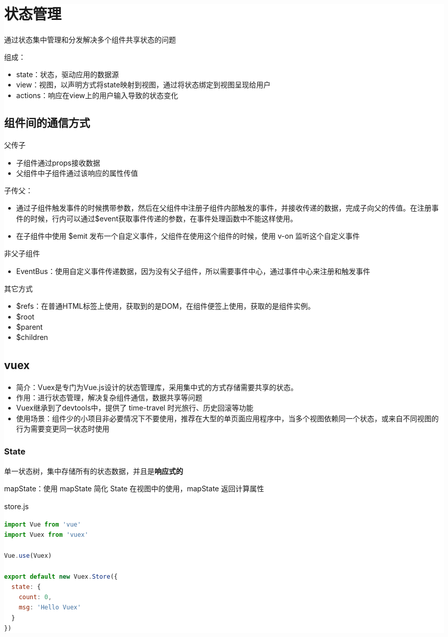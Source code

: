 # 状态管理

通过状态集中管理和分发解决多个组件共享状态的问题

组成：

- state：状态，驱动应用的数据源
- view：视图，以声明方式将state映射到视图，通过将状态绑定到视图呈现给用户
- actions：响应在view上的用户输入导致的状态变化

## 组件间的通信方式

父传子

- 子组件通过props接收数据
- 父组件中子组件通过该响应的属性传值

子传父：

- 通过子组件触发事件的时候携带参数，然后在父组件中注册子组件内部触发的事件，并接收传递的数据，完成子向父的传值。在注册事件的时候，行内可以通过$event获取事件传递的参数，在事件处理函数中不能这样使用。

- 在子组件中使用 $emit 发布一个自定义事件，父组件在使用这个组件的时候，使用 v-on 监听这个自定义事件

非父子组件

- EventBus：使用自定义事件传递数据，因为没有父子组件，所以需要事件中心，通过事件中心来注册和触发事件

其它方式

- $refs：在普通HTML标签上使用，获取到的是DOM，在组件便签上使用，获取的是组件实例。
- $root
- $parent
- $children

## vuex

- 简介：Vuex是专门为Vue.js设计的状态管理库，采用集中式的方式存储需要共享的状态。
- 作用：进行状态管理，解决复杂组件通信，数据共享等问题
- Vuex继承到了devtools中，提供了 time-travel 时光旅行、历史回滚等功能
- 使用场景：组件少的小项目非必要情况下不要使用，推荐在大型的单页面应用程序中，当多个视图依赖同一个状态，或来自不同视图的行为需要变更同一状态时使用

### State

单一状态树，集中存储所有的状态数据，并且是**响应式的**

mapState：使用 mapState 简化 State 在视图中的使用，mapState 返回计算属性

store.js

```js
import Vue from 'vue'
import Vuex from 'vuex'

Vue.use(Vuex)

export default new Vuex.Store({
  state: {
    count: 0,
    msg: 'Hello Vuex'
  }
})
```
